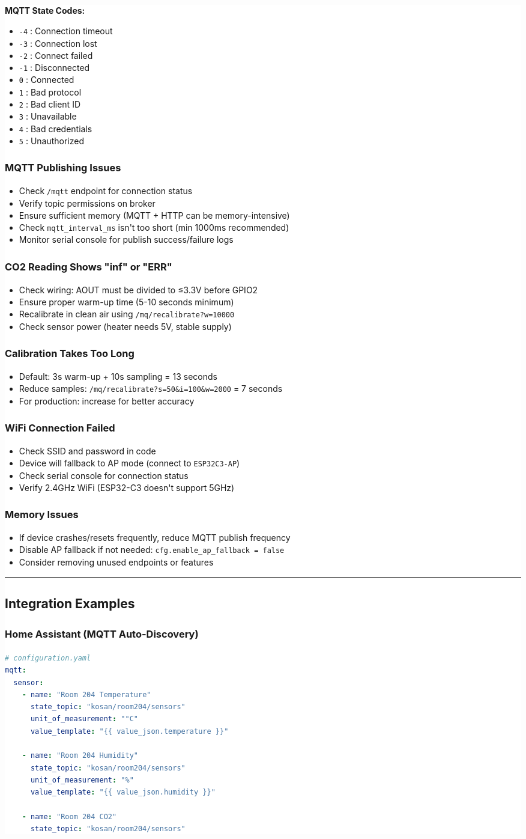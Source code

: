 **MQTT State Codes:**
- `-4` : Connection timeout
- `-3` : Connection lost
- `-2` : Connect failed
- `-1` : Disconnected
- `0` : Connected
- `1` : Bad protocol
- `2` : Bad client ID
- `3` : Unavailable
- `4` : Bad credentials
- `5` : Unauthorized

### MQTT Publishing Issues
- Check `/mqtt` endpoint for connection status
- Verify topic permissions on broker
- Ensure sufficient memory (MQTT + HTTP can be memory-intensive)
- Check `mqtt_interval_ms` isn't too short (min 1000ms recommended)
- Monitor serial console for publish success/failure logs

### CO2 Reading Shows "inf" or "ERR"
- Check wiring: AOUT must be divided to ≤3.3V before GPIO2
- Ensure proper warm-up time (5-10 seconds minimum)
- Recalibrate in clean air using `/mq/recalibrate?w=10000`
- Check sensor power (heater needs 5V, stable supply)

### Calibration Takes Too Long
- Default: 3s warm-up + 10s sampling = 13 seconds
- Reduce samples: `/mq/recalibrate?s=50&i=100&w=2000` = 7 seconds
- For production: increase for better accuracy

### WiFi Connection Failed
- Check SSID and password in code
- Device will fallback to AP mode (connect to `ESP32C3-AP`)
- Check serial console for connection status
- Verify 2.4GHz WiFi (ESP32-C3 doesn't support 5GHz)

### Memory Issues
- If device crashes/resets frequently, reduce MQTT publish frequency
- Disable AP fallback if not needed: `cfg.enable_ap_fallback = false`
- Consider removing unused endpoints or features

---

## Integration Examples

### Home Assistant (MQTT Auto-Discovery)
```yaml
# configuration.yaml
mqtt:
  sensor:
    - name: "Room 204 Temperature"
      state_topic: "kosan/room204/sensors"
      unit_of_measurement: "°C"
      value_template: "{{ value_json.temperature }}"
      
    - name: "Room 204 Humidity"
      state_topic: "kosan/room204/sensors"
      unit_of_measurement: "%"
      value_template: "{{ value_json.humidity }}"
      
    - name: "Room 204 CO2"
      state_topic: "kosan/room204/sensors"
```